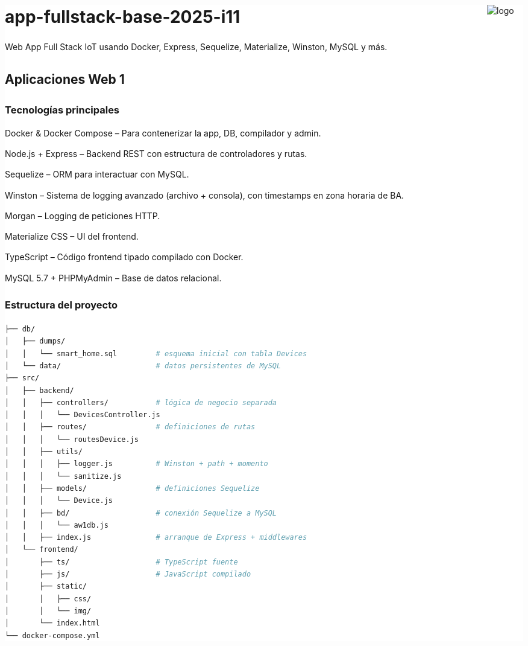 <a href="https://www.gotoiot.com/">
    <img src="doc/gotoiot-logo.png" alt="logo" title="Goto IoT" align="right" width="60" height="60" />
</a>

# app-fullstack-base-2025-i11
Web App Full Stack IoT usando Docker, Express, Sequelize, Materialize, Winston, MySQL y más.
## Aplicaciones Web 1


### Tecnologías principales
Docker & Docker Compose – Para contenerizar la app, DB, compilador y admin.

Node.js + Express – Backend REST con estructura de controladores y rutas.

Sequelize – ORM para interactuar con MySQL.

Winston – Sistema de logging avanzado (archivo + consola), con timestamps en zona horaria de BA.

Morgan – Logging de peticiones HTTP.

Materialize CSS – UI del frontend.

TypeScript – Código frontend tipado compilado con Docker.

MySQL 5.7 + PHPMyAdmin – Base de datos relacional.

### Estructura del proyecto

```sh
├── db/  
│   ├── dumps/  
│   │   └── smart_home.sql         # esquema inicial con tabla Devices  
│   └── data/                      # datos persistentes de MySQL  
├── src/  
│   ├── backend/  
│   │   ├── controllers/           # lógica de negocio separada  
│   │   │   └── DevicesController.js  
│   │   ├── routes/                # definiciones de rutas  
│   │   │   └── routesDevice.js  
│   │   ├── utils/  
│   │   │   ├── logger.js          # Winston + path + momento  
│   │   │   └── sanitize.js  
│   │   ├── models/                # definiciones Sequelize  
│   │   │   └── Device.js  
│   │   ├── bd/                    # conexión Sequelize a MySQL  
│   │   │   └── aw1db.js  
│   │   ├── index.js               # arranque de Express + middlewares  
│   └── frontend/  
│       ├── ts/                    # TypeScript fuente  
│       ├── js/                    # JavaScript compilado  
│       ├── static/  
│       │   ├── css/  
│       │   └── img/  
│       └── index.html  
└── docker-compose.yml  
```
